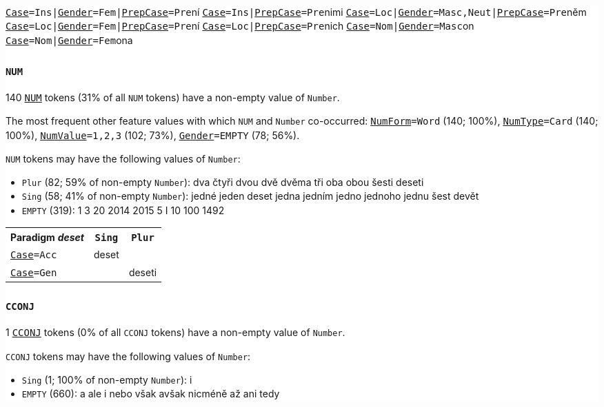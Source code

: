   <tr><td><tt><tt><a href="cs_pud-feat-Case.html">Case</a></tt><tt>=Ins</tt>|<tt><a href="cs_pud-feat-Gender.html">Gender</a></tt><tt>=Fem</tt>|<tt><a href="cs_pud-feat-PrepCase.html">PrepCase</a></tt><tt>=Pre</tt></tt></td><td>ní</td><td></td></tr>
  <tr><td><tt><tt><a href="cs_pud-feat-Case.html">Case</a></tt><tt>=Ins</tt>|<tt><a href="cs_pud-feat-PrepCase.html">PrepCase</a></tt><tt>=Pre</tt></tt></td><td></td><td>nimi</td></tr>
  <tr><td><tt><tt><a href="cs_pud-feat-Case.html">Case</a></tt><tt>=Loc</tt>|<tt><a href="cs_pud-feat-Gender.html">Gender</a></tt><tt>=Masc,Neut</tt>|<tt><a href="cs_pud-feat-PrepCase.html">PrepCase</a></tt><tt>=Pre</tt></tt></td><td>něm</td><td></td></tr>
  <tr><td><tt><tt><a href="cs_pud-feat-Case.html">Case</a></tt><tt>=Loc</tt>|<tt><a href="cs_pud-feat-Gender.html">Gender</a></tt><tt>=Fem</tt>|<tt><a href="cs_pud-feat-PrepCase.html">PrepCase</a></tt><tt>=Pre</tt></tt></td><td>ní</td><td></td></tr>
  <tr><td><tt><tt><a href="cs_pud-feat-Case.html">Case</a></tt><tt>=Loc</tt>|<tt><a href="cs_pud-feat-PrepCase.html">PrepCase</a></tt><tt>=Pre</tt></tt></td><td></td><td>nich</td></tr>
  <tr><td><tt><tt><a href="cs_pud-feat-Case.html">Case</a></tt><tt>=Nom</tt>|<tt><a href="cs_pud-feat-Gender.html">Gender</a></tt><tt>=Masc</tt></tt></td><td>on</td><td></td></tr>
  <tr><td><tt><tt><a href="cs_pud-feat-Case.html">Case</a></tt><tt>=Nom</tt>|<tt><a href="cs_pud-feat-Gender.html">Gender</a></tt><tt>=Fem</tt></tt></td><td>ona</td><td></td></tr>
</table>

### `NUM`

140 <tt><a href="cs_pud-pos-NUM.html">NUM</a></tt> tokens (31% of all `NUM` tokens) have a non-empty value of `Number`.

The most frequent other feature values with which `NUM` and `Number` co-occurred: <tt><a href="cs_pud-feat-NumForm.html">NumForm</a></tt><tt>=Word</tt> (140; 100%), <tt><a href="cs_pud-feat-NumType.html">NumType</a></tt><tt>=Card</tt> (140; 100%), <tt><a href="cs_pud-feat-NumValue.html">NumValue</a></tt><tt>=1,2,3</tt> (102; 73%), <tt><a href="cs_pud-feat-Gender.html">Gender</a></tt><tt>=EMPTY</tt> (78; 56%).

`NUM` tokens may have the following values of `Number`:

* `Plur` (82; 59% of non-empty `Number`): dva čtyři dvou dvě dvěma tři oba obou šesti deseti
* `Sing` (58; 41% of non-empty `Number`): jedné jeden deset jedna jedním jedno jednoho jednu šest devět
* `EMPTY` (319): 1 3 20 2014 2015 5 I 10 100 1492

<table>
  <tr><th>Paradigm <i>deset</i></th><th><tt>Sing</tt></th><th><tt>Plur</tt></th></tr>
  <tr><td><tt><tt><a href="cs_pud-feat-Case.html">Case</a></tt><tt>=Acc</tt></tt></td><td>deset</td><td></td></tr>
  <tr><td><tt><tt><a href="cs_pud-feat-Case.html">Case</a></tt><tt>=Gen</tt></tt></td><td></td><td>deseti</td></tr>
</table>

### `CCONJ`

1 <tt><a href="cs_pud-pos-CCONJ.html">CCONJ</a></tt> tokens (0% of all `CCONJ` tokens) have a non-empty value of `Number`.

`CCONJ` tokens may have the following values of `Number`:

* `Sing` (1; 100% of non-empty `Number`): i
* `EMPTY` (660): a ale i nebo však avšak nicméně až ani tedy
